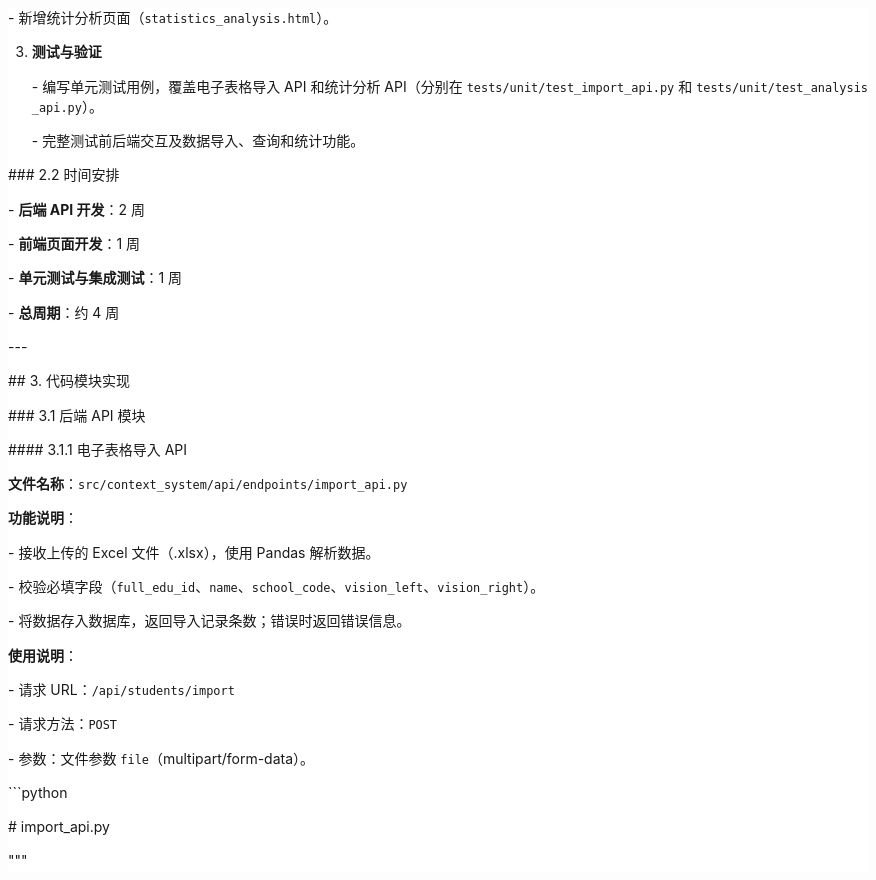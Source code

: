    \- 新增统计分析页面（`statistics_analysis.html`）。



3. **测试与验证**

   \- 编写单元测试用例，覆盖电子表格导入 API 和统计分析 API（分别在 `tests/unit/test_import_api.py` 和 `tests/unit/test_analysis_api.py`）。

   \- 完整测试前后端交互及数据导入、查询和统计功能。



\### 2.2 时间安排



\- **后端 API 开发**：2 周

\- **前端页面开发**：1 周

\- **单元测试与集成测试**：1 周

\- **总周期**：约 4 周



\---



\## 3. 代码模块实现



\### 3.1 后端 API 模块



\#### 3.1.1 电子表格导入 API  



**文件名称**：`src/context_system/api/endpoints/import_api.py`  

**功能说明**：  



\- 接收上传的 Excel 文件（.xlsx），使用 Pandas 解析数据。

\- 校验必填字段（`full_edu_id`、`name`、`school_code`、`vision_left`、`vision_right`）。

\- 将数据存入数据库，返回导入记录条数；错误时返回错误信息。  

  **使用说明**：  

\- 请求 URL：`/api/students/import`  

\- 请求方法：`POST`  

\- 参数：文件参数 `file`（multipart/form-data）。



\```python

\# import_api.py



"""
